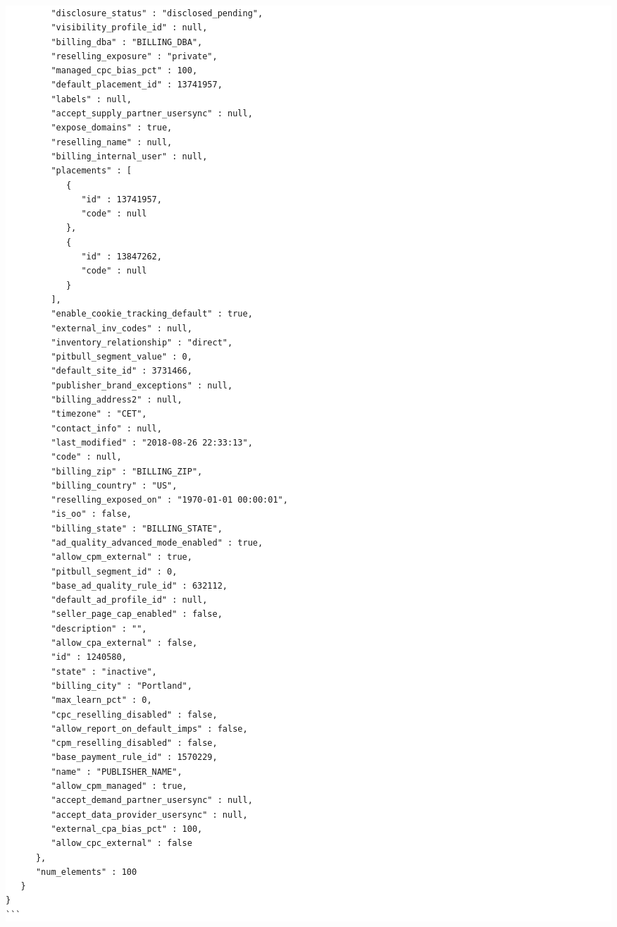              "disclosure_status" : "disclosed_pending",
             "visibility_profile_id" : null,
             "billing_dba" : "BILLING_DBA",
             "reselling_exposure" : "private",
             "managed_cpc_bias_pct" : 100,
             "default_placement_id" : 13741957,
             "labels" : null,
             "accept_supply_partner_usersync" : null,
             "expose_domains" : true,
             "reselling_name" : null,
             "billing_internal_user" : null,
             "placements" : [
                {
                   "id" : 13741957,
                   "code" : null
                },
                {
                   "id" : 13847262,
                   "code" : null
                }
             ],
             "enable_cookie_tracking_default" : true,
             "external_inv_codes" : null,
             "inventory_relationship" : "direct",
             "pitbull_segment_value" : 0,
             "default_site_id" : 3731466,
             "publisher_brand_exceptions" : null,
             "billing_address2" : null,
             "timezone" : "CET",
             "contact_info" : null,
             "last_modified" : "2018-08-26 22:33:13",
             "code" : null,
             "billing_zip" : "BILLING_ZIP",
             "billing_country" : "US",
             "reselling_exposed_on" : "1970-01-01 00:00:01",
             "is_oo" : false,
             "billing_state" : "BILLING_STATE",
             "ad_quality_advanced_mode_enabled" : true,
             "allow_cpm_external" : true,
             "pitbull_segment_id" : 0,
             "base_ad_quality_rule_id" : 632112,
             "default_ad_profile_id" : null,
             "seller_page_cap_enabled" : false,
             "description" : "",
             "allow_cpa_external" : false,
             "id" : 1240580,
             "state" : "inactive",
             "billing_city" : "Portland",
             "max_learn_pct" : 0,
             "cpc_reselling_disabled" : false,
             "allow_report_on_default_imps" : false,
             "cpm_reselling_disabled" : false,
             "base_payment_rule_id" : 1570229,
             "name" : "PUBLISHER_NAME",
             "allow_cpm_managed" : true,
             "accept_demand_partner_usersync" : null,
             "accept_data_provider_usersync" : null,
             "external_cpa_bias_pct" : 100,
             "allow_cpc_external" : false
          },      
          "num_elements" : 100
       }
    }
    ```